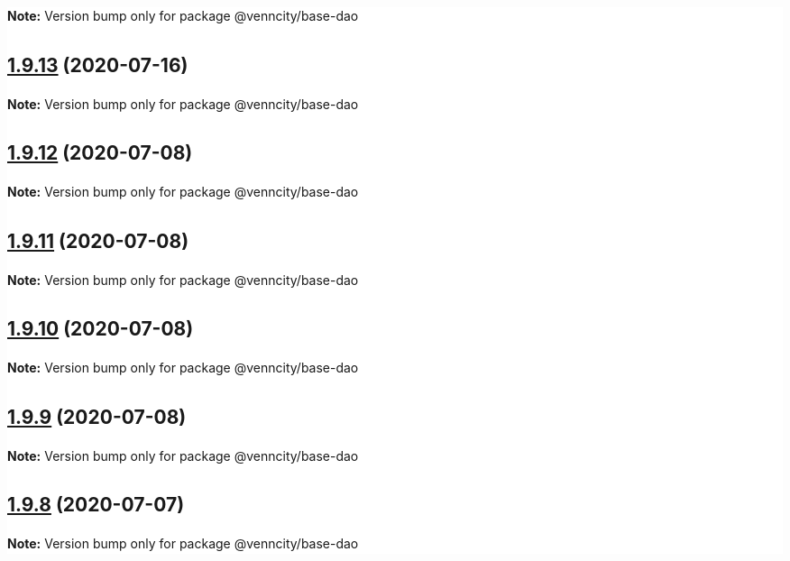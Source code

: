 **Note:** Version bump only for package @venncity/base-dao





## [1.9.13](https://github.com/venn-city/graphql-clou/compare/@venncity/base-dao@1.9.12...@venncity/base-dao@1.9.13) (2020-07-16)

**Note:** Version bump only for package @venncity/base-dao





## [1.9.12](https://github.com/venn-city/graphql-clou/compare/@venncity/base-dao@1.9.11...@venncity/base-dao@1.9.12) (2020-07-08)

**Note:** Version bump only for package @venncity/base-dao





## [1.9.11](https://github.com/venn-city/graphql-clou/compare/@venncity/base-dao@1.9.10...@venncity/base-dao@1.9.11) (2020-07-08)

**Note:** Version bump only for package @venncity/base-dao





## [1.9.10](https://github.com/venn-city/graphql-clou/compare/@venncity/base-dao@1.9.9...@venncity/base-dao@1.9.10) (2020-07-08)

**Note:** Version bump only for package @venncity/base-dao





## [1.9.9](https://github.com/venn-city/graphql-clou/compare/@venncity/base-dao@1.9.8...@venncity/base-dao@1.9.9) (2020-07-08)

**Note:** Version bump only for package @venncity/base-dao





## [1.9.8](https://github.com/venn-city/graphql-clou/compare/@venncity/base-dao@1.9.7...@venncity/base-dao@1.9.8) (2020-07-07)

**Note:** Version bump only for package @venncity/base-dao

